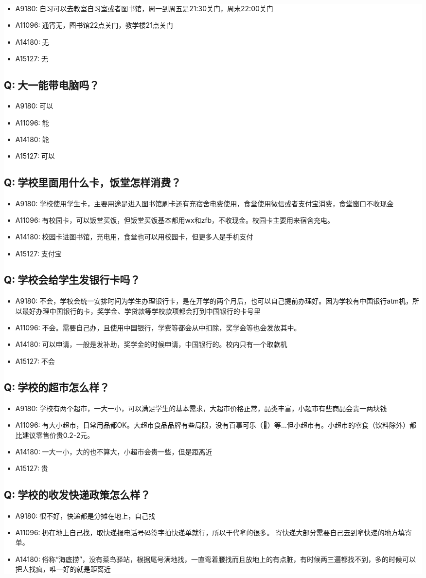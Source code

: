 - A9180: 自习可以去教室自习室或者图书馆，周一到周五是21:30关门，周末22:00关门

- A11096: 通宵无，图书馆22点关门，教学楼21点关门

- A14180: 无

- A15127: 无

## Q: 大一能带电脑吗？

- A9180: 可以

- A11096: 能

- A14180: 能

- A15127: 可以

## Q: 学校里面用什么卡，饭堂怎样消费？

- A9180: 学校使用学生卡，主要用途是进入图书馆刷卡还有充宿舍电费使用，食堂使用微信或者支付宝消费，食堂窗口不收现金

- A11096: 有校园卡，可以饭堂买饭，但饭堂买饭基本都用wx和zfb，不收现金。校园卡主要用来宿舍充电。

- A14180: 校园卡进图书馆，充电用，食堂也可以用校园卡，但更多人是手机支付

- A15127: 支付宝

## Q: 学校会给学生发银行卡吗？

- A9180: 不会，学校会统一安排时间为学生办理银行卡，是在开学的两个月后，也可以自己提前办理好。因为学校有中国银行atm机，所以最好办理中国银行的卡，奖学金、学贷款等学校款项都会打到中国银行的卡号里

- A11096: 不会。需要自己办，且使用中国银行，学费等都会从中扣除，奖学金等也会发放其中。

- A14180: 可以申请，一般是发补助，奖学金的时候申请，中国银行的。校内只有一个取款机

- A15127: 不会

## Q: 学校的超市怎么样？

- A9180: 学校有两个超市，一大一小，可以满足学生的基本需求，大超市价格正常，品类丰富，小超市有些商品会贵一两块钱

- A11096: 有大小超市，日常用品都OK。大超市食品品牌有些局限，没有百事可乐（🌿）等…但小超市有。小超市的零食（饮料除外）都比建议零售价贵0.2-2元。

- A14180: 一大一小，大的也不算大，小超市会贵一些，但是距离近

- A15127: 贵

## Q: 学校的收发快递政策怎么样？

- A9180: 很不好，快递都是分摊在地上，自己找

- A11096: 扔在地上自己找，取快递报电话号码签字拍快递单就行，所以干代拿的很多。
寄快递大部分需要自己去到拿快递的地方填寄单。

- A14180: 俗称“海底捞”，没有菜鸟驿站，根据尾号满地找，一直弯着腰找而且放地上的有点脏，有时候两三遍都找不到，多的时候可以把人找疯，唯一好的就是距离近
